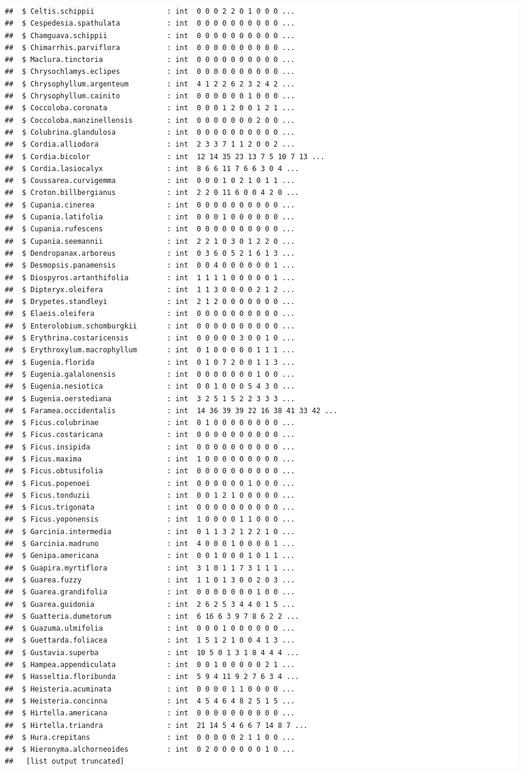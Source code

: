 ```
##  $ Celtis.schippii                 : int  0 0 0 2 2 0 1 0 0 0 ...
##  $ Cespedesia.spathulata           : int  0 0 0 0 0 0 0 0 0 0 ...
##  $ Chamguava.schippii              : int  0 0 0 0 0 0 0 0 0 0 ...
##  $ Chimarrhis.parviflora           : int  0 0 0 0 0 0 0 0 0 0 ...
##  $ Maclura.tinctoria               : int  0 0 0 0 0 0 0 0 0 0 ...
##  $ Chrysochlamys.eclipes           : int  0 0 0 0 0 0 0 0 0 0 ...
##  $ Chrysophyllum.argenteum         : int  4 1 2 2 6 2 3 2 4 2 ...
##  $ Chrysophyllum.cainito           : int  0 0 0 0 0 0 1 0 0 0 ...
##  $ Coccoloba.coronata              : int  0 0 0 1 2 0 0 1 2 1 ...
##  $ Coccoloba.manzinellensis        : int  0 0 0 0 0 0 0 2 0 0 ...
##  $ Colubrina.glandulosa            : int  0 0 0 0 0 0 0 0 0 0 ...
##  $ Cordia.alliodora                : int  2 3 3 7 1 1 2 0 0 2 ...
##  $ Cordia.bicolor                  : int  12 14 35 23 13 7 5 10 7 13 ...
##  $ Cordia.lasiocalyx               : int  8 6 6 11 7 6 6 3 0 4 ...
##  $ Coussarea.curvigemma            : int  0 0 0 1 0 2 1 0 1 1 ...
##  $ Croton.billbergianus            : int  2 2 0 11 6 0 0 4 2 0 ...
##  $ Cupania.cinerea                 : int  0 0 0 0 0 0 0 0 0 0 ...
##  $ Cupania.latifolia               : int  0 0 0 1 0 0 0 0 0 0 ...
##  $ Cupania.rufescens               : int  0 0 0 0 0 0 0 0 0 0 ...
##  $ Cupania.seemannii               : int  2 2 1 0 3 0 1 2 2 0 ...
##  $ Dendropanax.arboreus            : int  0 3 6 0 5 2 1 6 1 3 ...
##  $ Desmopsis.panamensis            : int  0 0 4 0 0 0 0 0 0 1 ...
##  $ Diospyros.artanthifolia         : int  1 1 1 1 0 0 0 0 0 1 ...
##  $ Dipteryx.oleifera               : int  1 1 3 0 0 0 0 2 1 2 ...
##  $ Drypetes.standleyi              : int  2 1 2 0 0 0 0 0 0 0 ...
##  $ Elaeis.oleifera                 : int  0 0 0 0 0 0 0 0 0 0 ...
##  $ Enterolobium.schomburgkii       : int  0 0 0 0 0 0 0 0 0 0 ...
##  $ Erythrina.costaricensis         : int  0 0 0 0 0 3 0 0 1 0 ...
##  $ Erythroxylum.macrophyllum       : int  0 1 0 0 0 0 0 1 1 1 ...
##  $ Eugenia.florida                 : int  0 1 0 7 2 0 0 1 1 3 ...
##  $ Eugenia.galalonensis            : int  0 0 0 0 0 0 0 1 0 0 ...
##  $ Eugenia.nesiotica               : int  0 0 1 0 0 0 5 4 3 0 ...
##  $ Eugenia.oerstediana             : int  3 2 5 1 5 2 2 3 3 3 ...
##  $ Faramea.occidentalis            : int  14 36 39 39 22 16 38 41 33 42 ...
##  $ Ficus.colubrinae                : int  0 1 0 0 0 0 0 0 0 0 ...
##  $ Ficus.costaricana               : int  0 0 0 0 0 0 0 0 0 0 ...
##  $ Ficus.insipida                  : int  0 0 0 0 0 0 0 0 0 0 ...
##  $ Ficus.maxima                    : int  1 0 0 0 0 0 0 0 0 0 ...
##  $ Ficus.obtusifolia               : int  0 0 0 0 0 0 0 0 0 0 ...
##  $ Ficus.popenoei                  : int  0 0 0 0 0 0 1 0 0 0 ...
##  $ Ficus.tonduzii                  : int  0 0 1 2 1 0 0 0 0 0 ...
##  $ Ficus.trigonata                 : int  0 0 0 0 0 0 0 0 0 0 ...
##  $ Ficus.yoponensis                : int  1 0 0 0 0 1 1 0 0 0 ...
##  $ Garcinia.intermedia             : int  0 1 1 3 2 1 2 2 1 0 ...
##  $ Garcinia.madruno                : int  4 0 0 0 1 0 0 0 0 1 ...
##  $ Genipa.americana                : int  0 0 1 0 0 0 1 0 1 1 ...
##  $ Guapira.myrtiflora              : int  3 1 0 1 1 7 3 1 1 1 ...
##  $ Guarea.fuzzy                    : int  1 1 0 1 3 0 0 2 0 3 ...
##  $ Guarea.grandifolia              : int  0 0 0 0 0 0 0 1 0 0 ...
##  $ Guarea.guidonia                 : int  2 6 2 5 3 4 4 0 1 5 ...
##  $ Guatteria.dumetorum             : int  6 16 6 3 9 7 8 6 2 2 ...
##  $ Guazuma.ulmifolia               : int  0 0 0 1 0 0 0 0 0 0 ...
##  $ Guettarda.foliacea              : int  1 5 1 2 1 0 0 4 1 3 ...
##  $ Gustavia.superba                : int  10 5 0 1 3 1 8 4 4 4 ...
##  $ Hampea.appendiculata            : int  0 0 1 0 0 0 0 0 2 1 ...
##  $ Hasseltia.floribunda            : int  5 9 4 11 9 2 7 6 3 4 ...
##  $ Heisteria.acuminata             : int  0 0 0 0 1 1 0 0 0 0 ...
##  $ Heisteria.concinna              : int  4 5 4 6 4 8 2 5 1 5 ...
##  $ Hirtella.americana              : int  0 0 0 0 0 0 0 0 0 0 ...
##  $ Hirtella.triandra               : int  21 14 5 4 6 6 7 14 8 7 ...
##  $ Hura.crepitans                  : int  0 0 0 0 0 2 1 1 0 0 ...
##  $ Hieronyma.alchorneoides         : int  0 2 0 0 0 0 0 0 1 0 ...
##   [list output truncated]
```